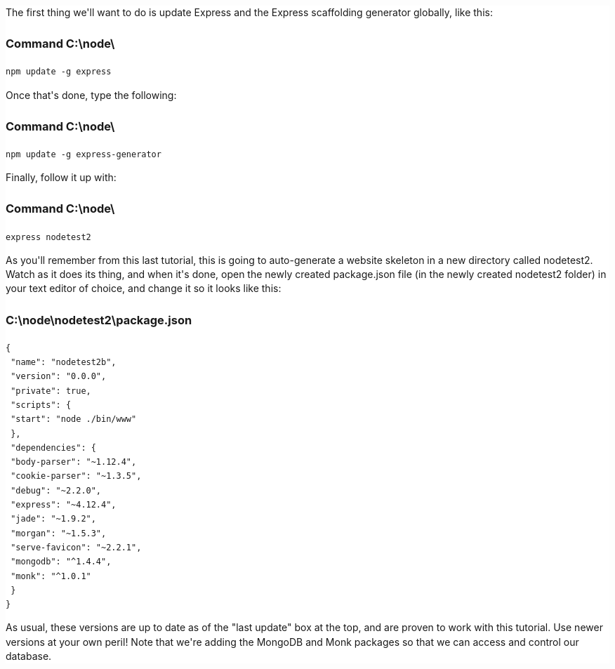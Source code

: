 The first thing we'll want to do is update Express and the Express scaffolding generator globally, like this:

### Command C:\node\

```
npm update -g express
```

Once that's done, type the following:

### Command C:\node\

```
npm update -g express-generator
```

Finally, follow it up with:

### Command C:\node\

```
express nodetest2
```

As you'll remember from this last tutorial, this is going to auto-generate a website skeleton in a new directory called nodetest2\. Watch as it does its thing, and when it's done, open the newly created package.json file (in the newly created nodetest2 folder) in your text editor of choice, and change it so it looks like this:

### C:\node\nodetest2\package.json

```
{
 "name": "nodetest2b",
 "version": "0.0.0",
 "private": true,
 "scripts": {
 "start": "node ./bin/www"
 },
 "dependencies": {
 "body-parser": "~1.12.4",
 "cookie-parser": "~1.3.5",
 "debug": "~2.2.0",
 "express": "~4.12.4",
 "jade": "~1.9.2",
 "morgan": "~1.5.3",
 "serve-favicon": "~2.2.1",
 "mongodb": "^1.4.4",
 "monk": "^1.0.1"
 }
}
```

As usual, these versions are up to date as of the "last update" box at the top, and are proven to work with this tutorial. Use newer versions at your own peril! Note that we're adding the MongoDB and Monk packages so that we can access and control our database.
